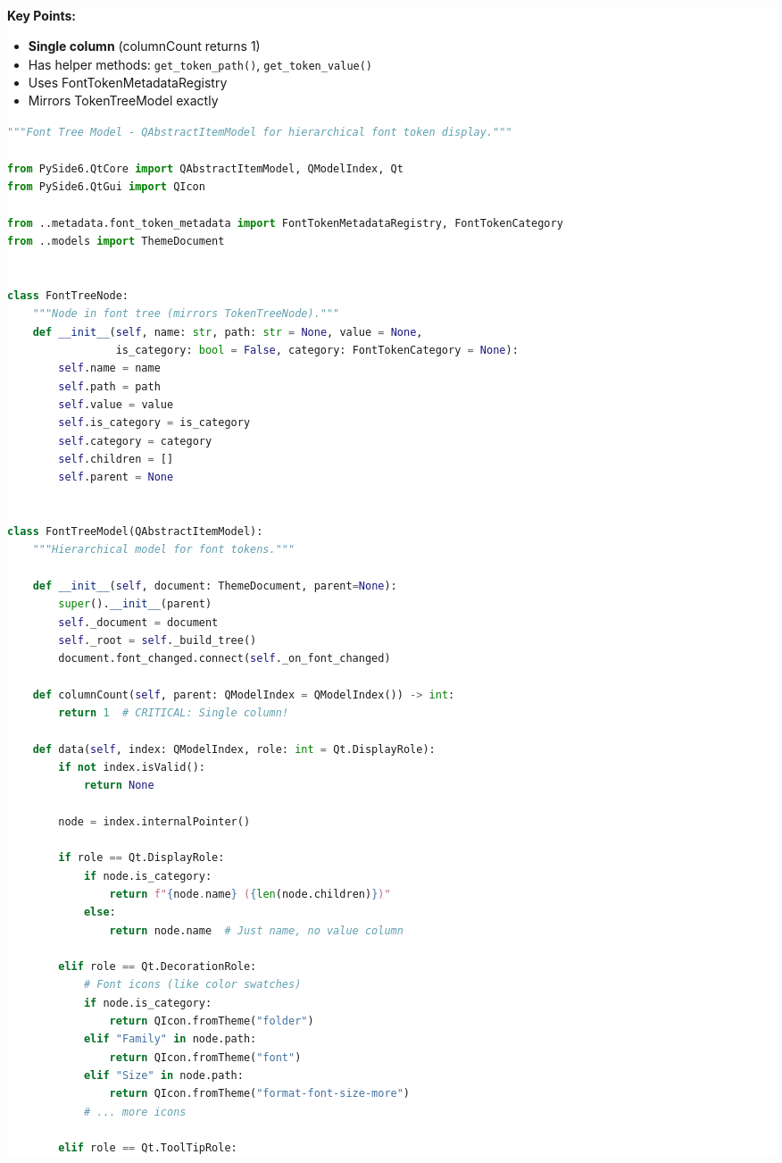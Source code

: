 **Key Points:**
- **Single column** (columnCount returns 1)
- Has helper methods: `get_token_path()`, `get_token_value()`
- Uses FontTokenMetadataRegistry
- Mirrors TokenTreeModel exactly

```python
"""Font Tree Model - QAbstractItemModel for hierarchical font token display."""

from PySide6.QtCore import QAbstractItemModel, QModelIndex, Qt
from PySide6.QtGui import QIcon

from ..metadata.font_token_metadata import FontTokenMetadataRegistry, FontTokenCategory
from ..models import ThemeDocument


class FontTreeNode:
    """Node in font tree (mirrors TokenTreeNode)."""
    def __init__(self, name: str, path: str = None, value = None,
                 is_category: bool = False, category: FontTokenCategory = None):
        self.name = name
        self.path = path
        self.value = value
        self.is_category = is_category
        self.category = category
        self.children = []
        self.parent = None


class FontTreeModel(QAbstractItemModel):
    """Hierarchical model for font tokens."""

    def __init__(self, document: ThemeDocument, parent=None):
        super().__init__(parent)
        self._document = document
        self._root = self._build_tree()
        document.font_changed.connect(self._on_font_changed)

    def columnCount(self, parent: QModelIndex = QModelIndex()) -> int:
        return 1  # CRITICAL: Single column!

    def data(self, index: QModelIndex, role: int = Qt.DisplayRole):
        if not index.isValid():
            return None

        node = index.internalPointer()

        if role == Qt.DisplayRole:
            if node.is_category:
                return f"{node.name} ({len(node.children)})"
            else:
                return node.name  # Just name, no value column

        elif role == Qt.DecorationRole:
            # Font icons (like color swatches)
            if node.is_category:
                return QIcon.fromTheme("folder")
            elif "Family" in node.path:
                return QIcon.fromTheme("font")
            elif "Size" in node.path:
                return QIcon.fromTheme("format-font-size-more")
            # ... more icons

        elif role == Qt.ToolTipRole:
```